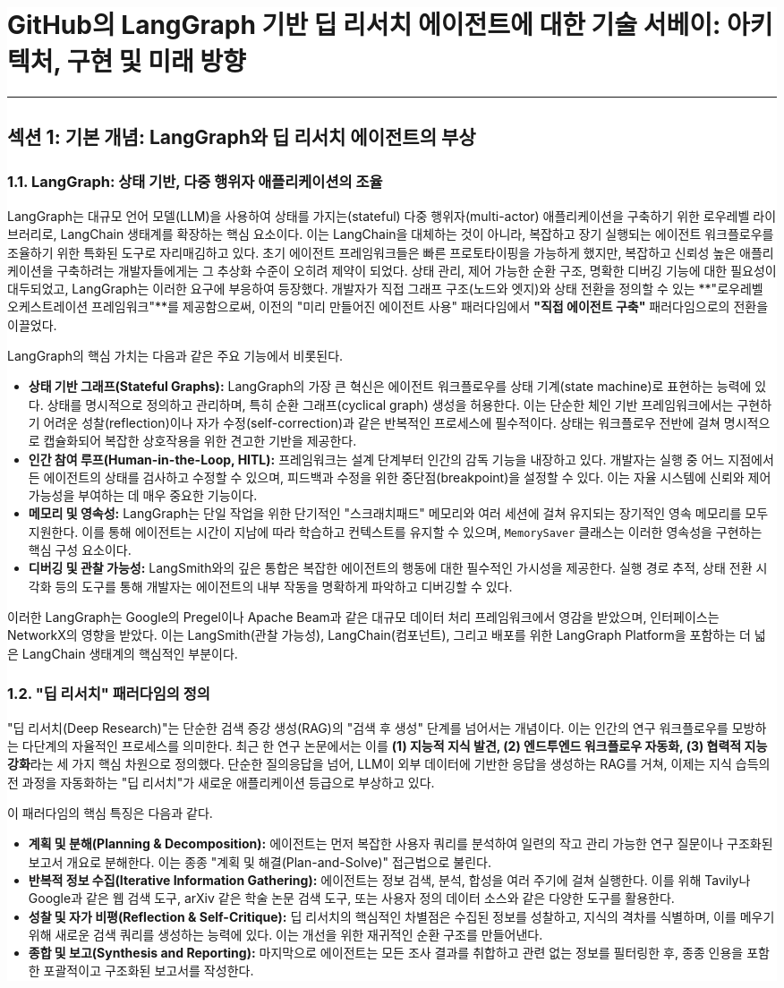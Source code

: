 # GitHub의 LangGraph 기반 딥 리서치 에이전트에 대한 기술 서베이: 아키텍처, 구현 및 미래 방향

---

## 섹션 1: 기본 개념: LangGraph와 딥 리서치 에이전트의 부상

### 1.1. LangGraph: 상태 기반, 다중 행위자 애플리케이션의 조율

LangGraph는 대규모 언어 모델(LLM)을 사용하여 상태를 가지는(stateful) 다중 행위자(multi-actor) 애플리케이션을 구축하기 위한 로우레벨 라이브러리로, LangChain 생태계를 확장하는 핵심 요소이다. 이는 LangChain을 대체하는 것이 아니라, 복잡하고 장기 실행되는 에이전트 워크플로우를 조율하기 위한 특화된 도구로 자리매김하고 있다. 초기 에이전트 프레임워크들은 빠른 프로토타이핑을 가능하게 했지만, 복잡하고 신뢰성 높은 애플리케이션을 구축하려는 개발자들에게는 그 추상화 수준이 오히려 제약이 되었다. 상태 관리, 제어 가능한 순환 구조, 명확한 디버깅 기능에 대한 필요성이 대두되었고, LangGraph는 이러한 요구에 부응하여 등장했다. 개발자가 직접 그래프 구조(노드와 엣지)와 상태 전환을 정의할 수 있는 **"로우레벨 오케스트레이션 프레임워크"**를 제공함으로써, 이전의 "미리 만들어진 에이전트 사용" 패러다임에서 **"직접 에이전트 구축"** 패러다임으로의 전환을 이끌었다.

LangGraph의 핵심 가치는 다음과 같은 주요 기능에서 비롯된다.

*   **상태 기반 그래프(Stateful Graphs):** LangGraph의 가장 큰 혁신은 에이전트 워크플로우를 상태 기계(state machine)로 표현하는 능력에 있다. 상태를 명시적으로 정의하고 관리하며, 특히 순환 그래프(cyclical graph) 생성을 허용한다. 이는 단순한 체인 기반 프레임워크에서는 구현하기 어려운 성찰(reflection)이나 자가 수정(self-correction)과 같은 반복적인 프로세스에 필수적이다. 상태는 워크플로우 전반에 걸쳐 명시적으로 캡슐화되어 복잡한 상호작용을 위한 견고한 기반을 제공한다.
*   **인간 참여 루프(Human-in-the-Loop, HITL):** 프레임워크는 설계 단계부터 인간의 감독 기능을 내장하고 있다. 개발자는 실행 중 어느 지점에서든 에이전트의 상태를 검사하고 수정할 수 있으며, 피드백과 수정을 위한 중단점(breakpoint)을 설정할 수 있다. 이는 자율 시스템에 신뢰와 제어 가능성을 부여하는 데 매우 중요한 기능이다.
*   **메모리 및 영속성:** LangGraph는 단일 작업을 위한 단기적인 "스크래치패드" 메모리와 여러 세션에 걸쳐 유지되는 장기적인 영속 메모리를 모두 지원한다. 이를 통해 에이전트는 시간이 지남에 따라 학습하고 컨텍스트를 유지할 수 있으며, `MemorySaver` 클래스는 이러한 영속성을 구현하는 핵심 구성 요소이다.
*   **디버깅 및 관찰 가능성:** LangSmith와의 깊은 통합은 복잡한 에이전트의 행동에 대한 필수적인 가시성을 제공한다. 실행 경로 추적, 상태 전환 시각화 등의 도구를 통해 개발자는 에이전트의 내부 작동을 명확하게 파악하고 디버깅할 수 있다.

이러한 LangGraph는 Google의 Pregel이나 Apache Beam과 같은 대규모 데이터 처리 프레임워크에서 영감을 받았으며, 인터페이스는 NetworkX의 영향을 받았다. 이는 LangSmith(관찰 가능성), LangChain(컴포넌트), 그리고 배포를 위한 LangGraph Platform을 포함하는 더 넓은 LangChain 생태계의 핵심적인 부분이다.

### 1.2. "딥 리서치" 패러다임의 정의

"딥 리서치(Deep Research)"는 단순한 검색 증강 생성(RAG)의 "검색 후 생성" 단계를 넘어서는 개념이다. 이는 인간의 연구 워크플로우를 모방하는 다단계의 자율적인 프로세스를 의미한다. 최근 한 연구 논문에서는 이를 **(1) 지능적 지식 발견, (2) 엔드투엔드 워크플로우 자동화, (3) 협력적 지능 강화**라는 세 가지 핵심 차원으로 정의했다. 단순한 질의응답을 넘어, LLM이 외부 데이터에 기반한 응답을 생성하는 RAG를 거쳐, 이제는 지식 습득의 전 과정을 자동화하는 "딥 리서치"가 새로운 애플리케이션 등급으로 부상하고 있다.

이 패러다임의 핵심 특징은 다음과 같다.

*   **계획 및 분해(Planning & Decomposition):** 에이전트는 먼저 복잡한 사용자 쿼리를 분석하여 일련의 작고 관리 가능한 연구 질문이나 구조화된 보고서 개요로 분해한다. 이는 종종 "계획 및 해결(Plan-and-Solve)" 접근법으로 불린다.
*   **반복적 정보 수집(Iterative Information Gathering):** 에이전트는 정보 검색, 분석, 합성을 여러 주기에 걸쳐 실행한다. 이를 위해 Tavily나 Google과 같은 웹 검색 도구, arXiv 같은 학술 논문 검색 도구, 또는 사용자 정의 데이터 소스와 같은 다양한 도구를 활용한다.
*   **성찰 및 자가 비평(Reflection & Self-Critique):** 딥 리서치의 핵심적인 차별점은 수집된 정보를 성찰하고, 지식의 격차를 식별하며, 이를 메우기 위해 새로운 검색 쿼리를 생성하는 능력에 있다. 이는 개선을 위한 재귀적인 순환 구조를 만들어낸다.
*   **종합 및 보고(Synthesis and Reporting):** 마지막으로 에이전트는 모든 조사 결과를 취합하고 관련 없는 정보를 필터링한 후, 종종 인용을 포함한 포괄적이고 구조화된 보고서를 작성한다.
